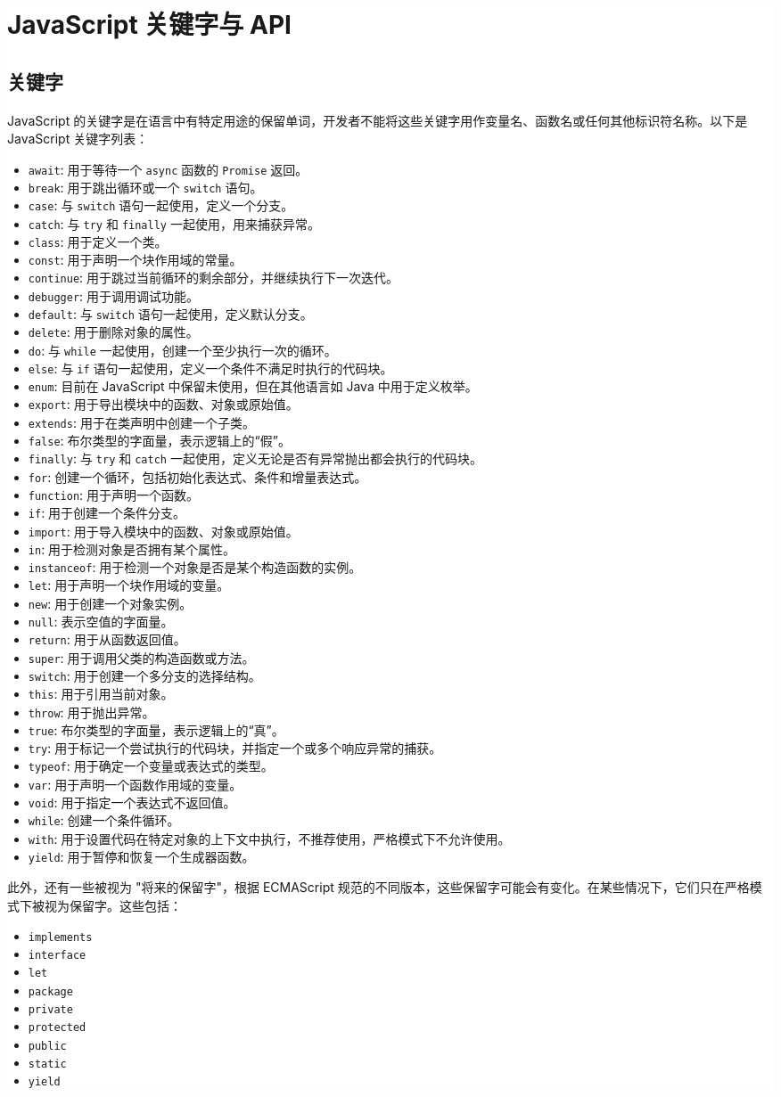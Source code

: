 # JavaScript 关键字与 API

## 关键字

JavaScript 的关键字是在语言中有特定用途的保留单词，开发者不能将这些关键字用作变量名、函数名或任何其他标识符名称。以下是 JavaScript 关键字列表：

- `await`: 用于等待一个 `async` 函数的 `Promise` 返回。
- `break`: 用于跳出循环或一个 `switch` 语句。
- `case`: 与 `switch` 语句一起使用，定义一个分支。
- `catch`: 与 `try` 和 `finally` 一起使用，用来捕获异常。
- `class`: 用于定义一个类。
- `const`: 用于声明一个块作用域的常量。
- `continue`: 用于跳过当前循环的剩余部分，并继续执行下一次迭代。
- `debugger`: 用于调用调试功能。
- `default`: 与 `switch` 语句一起使用，定义默认分支。
- `delete`: 用于删除对象的属性。
- `do`: 与 `while` 一起使用，创建一个至少执行一次的循环。
- `else`: 与 `if` 语句一起使用，定义一个条件不满足时执行的代码块。
- `enum`: 目前在 JavaScript 中保留未使用，但在其他语言如 Java 中用于定义枚举。
- `export`: 用于导出模块中的函数、对象或原始值。
- `extends`: 用于在类声明中创建一个子类。
- `false`: 布尔类型的字面量，表示逻辑上的“假”。
- `finally`: 与 `try` 和 `catch` 一起使用，定义无论是否有异常抛出都会执行的代码块。
- `for`: 创建一个循环，包括初始化表达式、条件和增量表达式。
- `function`: 用于声明一个函数。
- `if`: 用于创建一个条件分支。
- `import`: 用于导入模块中的函数、对象或原始值。
- `in`: 用于检测对象是否拥有某个属性。
- `instanceof`: 用于检测一个对象是否是某个构造函数的实例。
- `let`: 用于声明一个块作用域的变量。
- `new`: 用于创建一个对象实例。
- `null`: 表示空值的字面量。
- `return`: 用于从函数返回值。
- `super`: 用于调用父类的构造函数或方法。
- `switch`: 用于创建一个多分支的选择结构。
- `this`: 用于引用当前对象。
- `throw`: 用于抛出异常。
- `true`: 布尔类型的字面量，表示逻辑上的“真”。
- `try`: 用于标记一个尝试执行的代码块，并指定一个或多个响应异常的捕获。
- `typeof`: 用于确定一个变量或表达式的类型。
- `var`: 用于声明一个函数作用域的变量。
- `void`: 用于指定一个表达式不返回值。
- `while`: 创建一个条件循环。
- `with`: 用于设置代码在特定对象的上下文中执行，不推荐使用，严格模式下不允许使用。
- `yield`: 用于暂停和恢复一个生成器函数。

此外，还有一些被视为 "将来的保留字"，根据 ECMAScript 规范的不同版本，这些保留字可能会有变化。在某些情况下，它们只在严格模式下被视为保留字。这些包括：

- `implements`
- `interface`
- `let`
- `package`
- `private`
- `protected`
- `public`
- `static`
- `yield`
